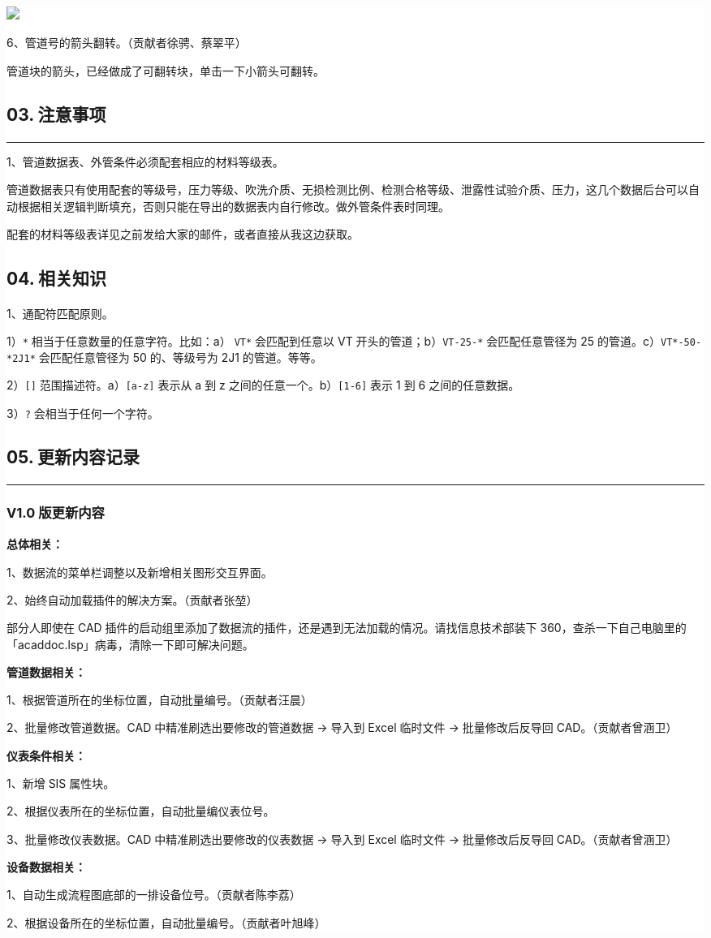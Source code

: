 ![](http://192.168.1.38:8081/Images/V0.6-07.png)

6、管道号的箭头翻转。（贡献者徐骋、蔡翠平）
 
管道块的箭头，已经做成了可翻转块，单击一下小箭头可翻转。

## 03. 注意事项
<hr>

1、管道数据表、外管条件必须配套相应的材料等级表。

管道数据表只有使用配套的等级号，压力等级、吹洗介质、无损检测比例、检测合格等级、泄露性试验介质、压力，这几个数据后台可以自动根据相关逻辑判断填充，否则只能在导出的数据表内自行修改。做外管条件表时同理。

配套的材料等级表详见之前发给大家的邮件，或者直接从我这边获取。

## 04. 相关知识

1、通配符匹配原则。

1）`*` 相当于任意数量的任意字符。比如：a） `VT*` 会匹配到任意以 VT 开头的管道；b）`VT-25-*` 会匹配任意管径为 25 的管道。c）`VT*-50-*2J1*` 会匹配任意管径为 50 的、等级号为 2J1 的管道。等等。

2）`[]` 范围描述符。a）`[a-z]` 表示从 a 到 z 之间的任意一个。b）`[1-6]` 表示 1 到 6 之间的任意数据。

3）`?` 会相当于任何一个字符。

## 05. 更新内容记录
<hr>

### V1.0 版更新内容

**总体相关：**

1、数据流的菜单栏调整以及新增相关图形交互界面。

2、始终自动加载插件的解决方案。（贡献者张堃）

部分人即使在 CAD 插件的启动组里添加了数据流的插件，还是遇到无法加载的情况。请找信息技术部装下 360，查杀一下自己电脑里的「acaddoc.lsp」病毒，清除一下即可解决问题。

**管道数据相关：**

1、根据管道所在的坐标位置，自动批量编号。（贡献者汪晨）

2、批量修改管道数据。CAD 中精准刷选出要修改的管道数据 -> 导入到 Excel 临时文件 -> 批量修改后反导回 CAD。（贡献者曾涵卫）

**仪表条件相关：**

1、新增 SIS 属性块。

2、根据仪表所在的坐标位置，自动批量编仪表位号。

3、批量修改仪表数据。CAD 中精准刷选出要修改的仪表数据 -> 导入到 Excel 临时文件 -> 批量修改后反导回 CAD。（贡献者曾涵卫）

**设备数据相关：**

1、自动生成流程图底部的一排设备位号。（贡献者陈李荔）

2、根据设备所在的坐标位置，自动批量编号。（贡献者叶旭峰）
